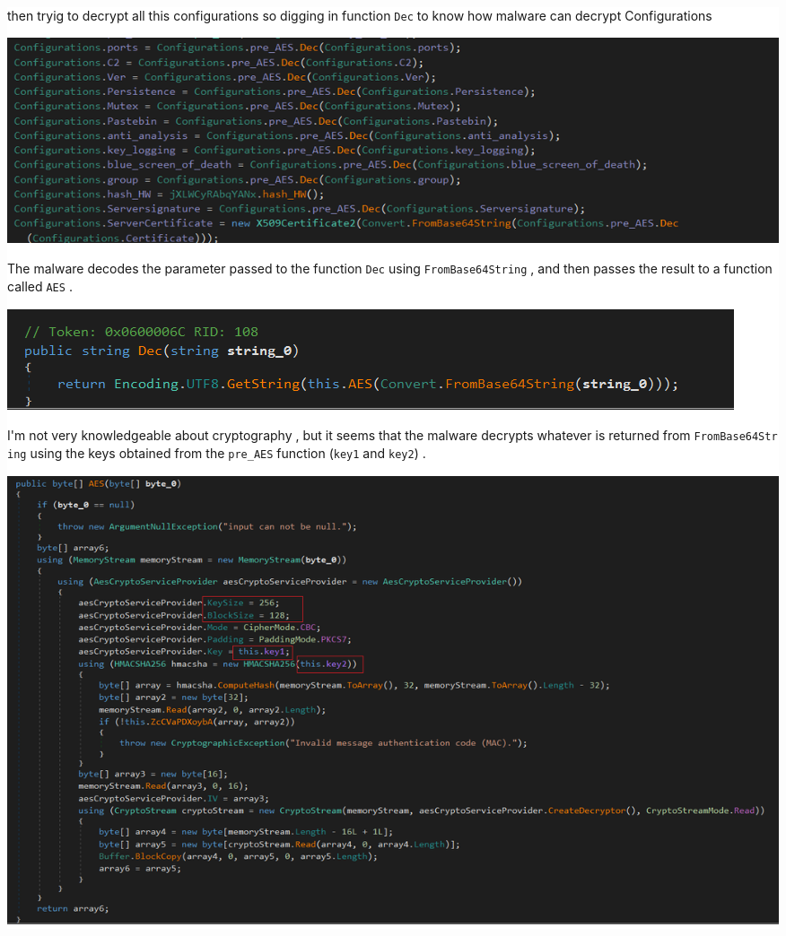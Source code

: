 then tryig to decrypt all this configurations so digging in function ``Dec`` to know how malware can decrypt Configurations

![](images/44.png)

The malware decodes the parameter passed to the function ``Dec`` using ``FromBase64String`` , and then passes the result to a function called ``AES`` .

![](images/45.png)

I'm not very knowledgeable about cryptography , but it seems that the malware decrypts whatever is returned from ``FromBase64String`` using the keys obtained from the ``pre_AES`` function (``key1`` and ``key2``) .

![](images/46.png)
